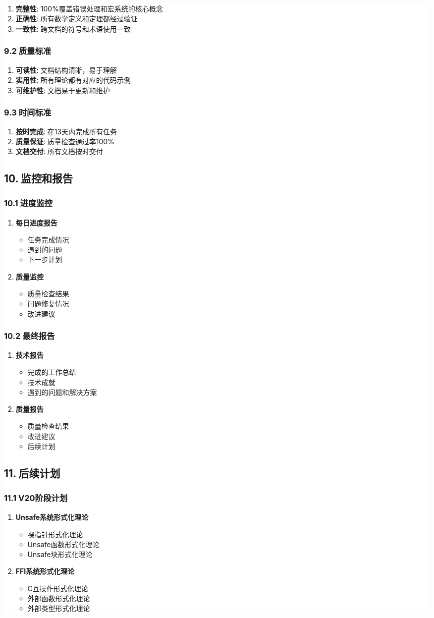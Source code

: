 1. **完整性**: 100%覆盖错误处理和宏系统的核心概念
2. **正确性**: 所有数学定义和定理都经过验证
3. **一致性**: 跨文档的符号和术语使用一致

### 9.2 质量标准

1. **可读性**: 文档结构清晰，易于理解
2. **实用性**: 所有理论都有对应的代码示例
3. **可维护性**: 文档易于更新和维护

### 9.3 时间标准

1. **按时完成**: 在13天内完成所有任务
2. **质量保证**: 质量检查通过率100%
3. **文档交付**: 所有文档按时交付

## 10. 监控和报告

### 10.1 进度监控

1. **每日进度报告**
   - 任务完成情况
   - 遇到的问题
   - 下一步计划

2. **质量监控**
   - 质量检查结果
   - 问题修复情况
   - 改进建议

### 10.2 最终报告

1. **技术报告**
   - 完成的工作总结
   - 技术成就
   - 遇到的问题和解决方案

2. **质量报告**
   - 质量检查结果
   - 改进建议
   - 后续计划

## 11. 后续计划

### 11.1 V20阶段计划

1. **Unsafe系统形式化理论**
   - 裸指针形式化理论
   - Unsafe函数形式化理论
   - Unsafe块形式化理论

2. **FFI系统形式化理论**
   - C互操作形式化理论
   - 外部函数形式化理论
   - 外部类型形式化理论
